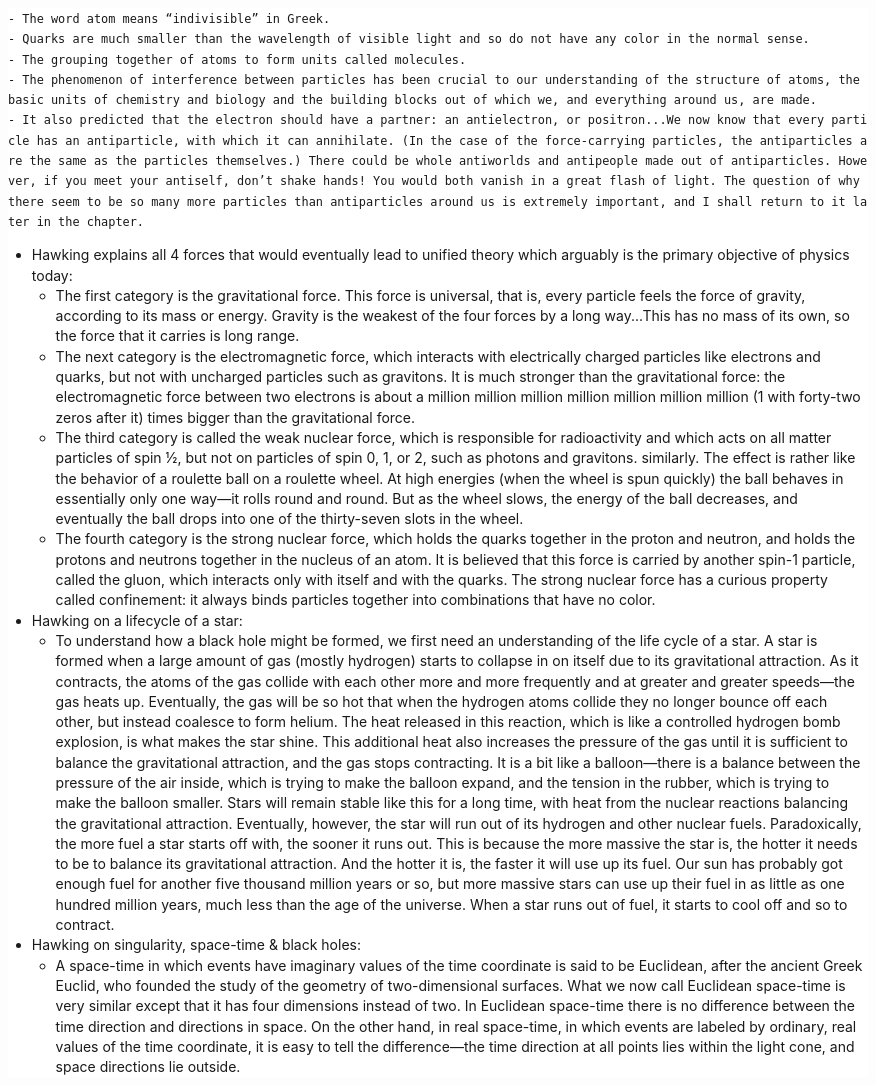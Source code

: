     - The word atom means “indivisible” in Greek.
    - Quarks are much smaller than the wavelength of visible light and so do not have any color in the normal sense. 
    - The grouping together of atoms to form units called molecules.
    - The phenomenon of interference between particles has been crucial to our understanding of the structure of atoms, the basic units of chemistry and biology and the building blocks out of which we, and everything around us, are made.
    - It also predicted that the electron should have a partner: an antielectron, or positron...We now know that every particle has an antiparticle, with which it can annihilate. (In the case of the force-carrying particles, the antiparticles are the same as the particles themselves.) There could be whole antiworlds and antipeople made out of antiparticles. However, if you meet your antiself, don’t shake hands! You would both vanish in a great flash of light. The question of why there seem to be so many more particles than antiparticles around us is extremely important, and I shall return to it later in the chapter.
- Hawking explains all 4 forces that would eventually lead to unified theory which arguably is the primary objective of physics today:
    - The first category is the gravitational force. This force is universal, that is, every particle feels the force of gravity, according to its mass or energy. Gravity is the weakest of the four forces by a long way...This has no mass of its own, so the force that it carries is long range. 
    - The next category is the electromagnetic force, which interacts with electrically charged particles like electrons and quarks, but not with uncharged particles such as gravitons. It is much stronger than the gravitational force: the electromagnetic force between two electrons is about a million million million million million million million (1 with forty-two zeros after it) times bigger than the gravitational force. 
    - The third category is called the weak nuclear force, which is responsible for radioactivity and which acts on all matter particles of spin ½, but not on particles of spin 0, 1, or 2, such as photons and gravitons. similarly. The effect is rather like the behavior of a roulette ball on a roulette wheel. At high energies (when the wheel is spun quickly) the ball behaves in essentially only one way—it rolls round and round. But as the wheel slows, the energy of the ball decreases, and eventually the ball drops into one of the thirty-seven slots in the wheel. 
    - The fourth category is the strong nuclear force, which holds the quarks together in the proton and neutron, and holds the protons and neutrons together in the nucleus of an atom. It is believed that this force is carried by another spin-1 particle, called the gluon, which interacts only with itself and with the quarks. The strong nuclear force has a curious property called confinement: it always binds particles together into combinations that have no color.
- Hawking on a lifecycle of a star: 
    - To understand how a black hole might be formed, we first need an understanding of the life cycle of a star. A star is formed when a large amount of gas (mostly hydrogen) starts to collapse in on itself due to its gravitational attraction. As it contracts, the atoms of the gas collide with each other more and more frequently and at greater and greater speeds—the gas heats up. Eventually, the gas will be so hot that when the hydrogen atoms collide they no longer bounce off each other, but instead coalesce to form helium. The heat released in this reaction, which is like a controlled hydrogen bomb explosion, is what makes the star shine. This additional heat also increases the pressure of the gas until it is sufficient to balance the gravitational attraction, and the gas stops contracting. It is a bit like a balloon—there is a balance between the pressure of the air inside, which is trying to make the balloon expand, and the tension in the rubber, which is trying to make the balloon smaller. Stars will remain stable like this for a long time, with heat from the nuclear reactions balancing the gravitational attraction. Eventually, however, the star will run out of its hydrogen and other nuclear fuels. Paradoxically, the more fuel a star starts off with, the sooner it runs out. This is because the more massive the star is, the hotter it needs to be to balance its gravitational attraction. And the hotter it is, the faster it will use up its fuel. Our sun has probably got enough fuel for another five thousand million years or so, but more massive stars can use up their fuel in as little as one hundred million years, much less than the age of the universe. When a star runs out of fuel, it starts to cool off and so to contract.
- Hawking on singularity, space-time & black holes:
    - A space-time in which events have imaginary values of the time coordinate is said to be Euclidean, after the ancient Greek Euclid, who founded the study of the geometry of two-dimensional surfaces. What we now call Euclidean space-time is very similar except that it has four dimensions instead of two. In Euclidean space-time there is no difference between the time direction and directions in space. On the other hand, in real space-time, in which events are labeled by ordinary, real values of the time coordinate, it is easy to tell the difference—the time direction at all points lies within the light cone, and space directions lie outside.